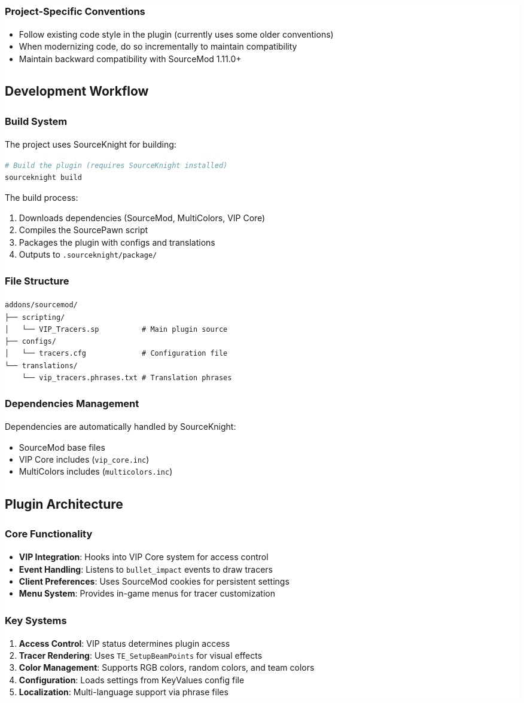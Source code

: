 ### Project-Specific Conventions
- Follow existing code style in the plugin (currently uses some older conventions)
- When modernizing code, do so incrementally to maintain compatibility
- Maintain backward compatibility with SourceMod 1.11.0+

## Development Workflow

### Build System
The project uses SourceKnight for building:

```bash
# Build the plugin (requires SourceKnight installed)
sourceknight build
```

The build process:
1. Downloads dependencies (SourceMod, MultiColors, VIP Core)
2. Compiles the SourcePawn script
3. Packages the plugin with configs and translations
4. Outputs to `.sourceknight/package/`

### File Structure
```
addons/sourcemod/
├── scripting/
│   └── VIP_Tracers.sp          # Main plugin source
├── configs/
│   └── tracers.cfg             # Configuration file
└── translations/
    └── vip_tracers.phrases.txt # Translation phrases
```

### Dependencies Management
Dependencies are automatically handled by SourceKnight:
- SourceMod base files
- VIP Core includes (`vip_core.inc`)
- MultiColors includes (`multicolors.inc`)

## Plugin Architecture

### Core Functionality
- **VIP Integration**: Hooks into VIP Core system for access control
- **Event Handling**: Listens to `bullet_impact` events to draw tracers
- **Client Preferences**: Uses SourceMod cookies for persistent settings
- **Menu System**: Provides in-game menus for tracer customization

### Key Systems
1. **Access Control**: VIP status determines plugin access
2. **Tracer Rendering**: Uses `TE_SetupBeamPoints` for visual effects
3. **Color Management**: Supports RGB colors, random colors, and team colors
4. **Configuration**: Loads settings from KeyValues config file
5. **Localization**: Multi-language support via phrase files
